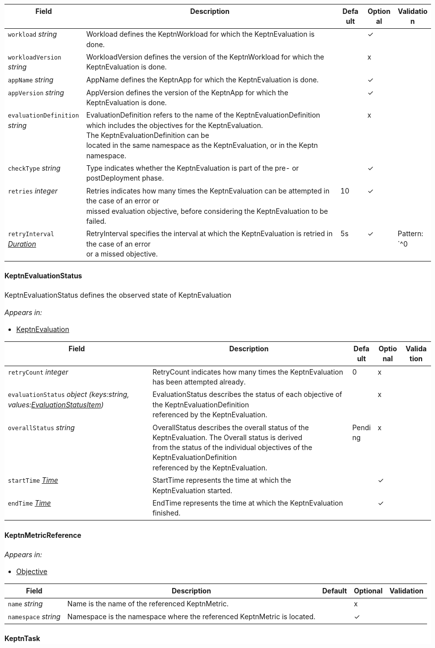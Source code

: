 | Field | Description | Default | Optional |Validation |
| --- | --- | --- | --- | --- |
| `workload` _string_ | Workload defines the KeptnWorkload for which the KeptnEvaluation is done. || ✓ |  |
| `workloadVersion` _string_ | WorkloadVersion defines the version of the KeptnWorkload for which the KeptnEvaluation is done. || x |  |
| `appName` _string_ | AppName defines the KeptnApp for which the KeptnEvaluation is done. || ✓ |  |
| `appVersion` _string_ | AppVersion defines the version of the KeptnApp for which the KeptnEvaluation is done. || ✓ |  |
| `evaluationDefinition` _string_ | EvaluationDefinition refers to the name of the KeptnEvaluationDefinition<br />which includes the objectives for the KeptnEvaluation.<br />The KeptnEvaluationDefinition can be<br />located in the same namespace as the KeptnEvaluation, or in the Keptn namespace. || x |  |
| `checkType` _string_ | Type indicates whether the KeptnEvaluation is part of the pre- or postDeployment phase. || ✓ |  |
| `retries` _integer_ | Retries indicates how many times the KeptnEvaluation can be attempted in the case of an error or<br />missed evaluation objective, before considering the KeptnEvaluation to be failed. |10| ✓ |  |
| `retryInterval` _[Duration](https://kubernetes.io/docs/reference/generated/kubernetes-api/v1.28/#duration-v1-meta)_ | RetryInterval specifies the interval at which the KeptnEvaluation is retried in the case of an error<br />or a missed objective. |5s| ✓ | Pattern: `^0|([0-9]+(\.[0-9]+)?(ns|us|µs|ms|s|m|h))+$` <br />Type: string <br /> |


#### KeptnEvaluationStatus



KeptnEvaluationStatus defines the observed state of KeptnEvaluation



_Appears in:_
- [KeptnEvaluation](#keptnevaluation)

| Field | Description | Default | Optional |Validation |
| --- | --- | --- | --- | --- |
| `retryCount` _integer_ | RetryCount indicates how many times the KeptnEvaluation has been attempted already. |0| x |  |
| `evaluationStatus` _object (keys:string, values:[EvaluationStatusItem](#evaluationstatusitem))_ | EvaluationStatus describes the status of each objective of the KeptnEvaluationDefinition<br />referenced by the KeptnEvaluation. || x |  |
| `overallStatus` _string_ | OverallStatus describes the overall status of the KeptnEvaluation. The Overall status is derived<br />from the status of the individual objectives of the KeptnEvaluationDefinition<br />referenced by the KeptnEvaluation. |Pending| x |  |
| `startTime` _[Time](https://kubernetes.io/docs/reference/generated/kubernetes-api/v1.28/#time-v1-meta)_ | StartTime represents the time at which the KeptnEvaluation started. || ✓ |  |
| `endTime` _[Time](https://kubernetes.io/docs/reference/generated/kubernetes-api/v1.28/#time-v1-meta)_ | EndTime represents the time at which the KeptnEvaluation finished. || ✓ |  |


#### KeptnMetricReference







_Appears in:_
- [Objective](#objective)

| Field | Description | Default | Optional |Validation |
| --- | --- | --- | --- | --- |
| `name` _string_ | Name is the name of the referenced KeptnMetric. || x |  |
| `namespace` _string_ | Namespace is the namespace where the referenced KeptnMetric is located. || ✓ |  |


#### KeptnTask
